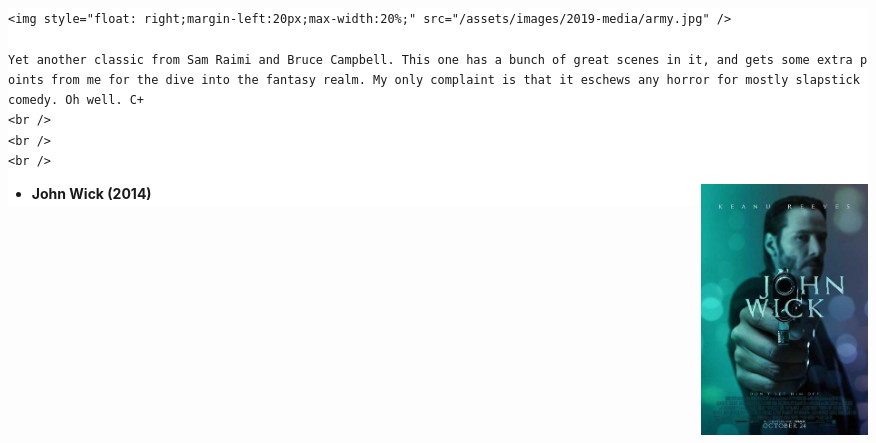     <img style="float: right;margin-left:20px;max-width:20%;" src="/assets/images/2019-media/army.jpg" />

    Yet another classic from Sam Raimi and Bruce Campbell. This one has a bunch of great scenes in it, and gets some extra points from me for the dive into the fantasy realm. My only complaint is that it eschews any horror for mostly slapstick comedy. Oh well. C+
    <br />
    <br />
    <br />
-   **John Wick (2014)**
    <img style="float: right;margin-left:20px;max-width:20%;" src="/assets/images/2019-media/johnwick.jpg" />
